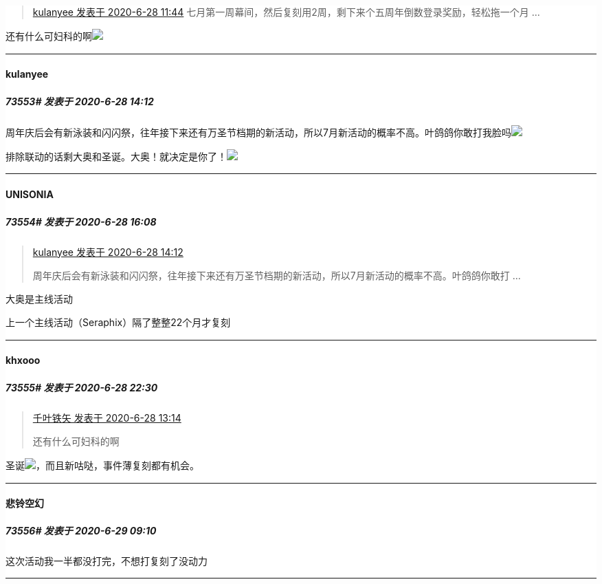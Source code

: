 
<blockquote><a href="httphttps://bbs.saraba1st.com/2b/forum.php?mod=redirect&amp;goto=findpost&amp;pid=47982436&amp;ptid=1085254" target="_blank">kulanyee 发表于 2020-6-28 11:44</a>
七月第一周幕间，然后复刻用2周，剩下来个五周年倒数登录奖励，轻松拖一个月 ...</blockquote>
还有什么可妇科的啊<img src="https://static.saraba1st.com/image/smiley/face2017/068.png" referrerpolicy="no-referrer">


*****

####  kulanyee
##### 73553#       发表于 2020-6-28 14:12


周年庆后会有新泳装和闪闪祭，往年接下来还有万圣节档期的新活动，所以7月新活动的概率不高。叶鸽鸽你敢打我脸吗<img src="https://static.saraba1st.com/image/smiley/face2017/163.png" referrerpolicy="no-referrer">

排除联动的话剩大奥和圣诞。大奥！就决定是你了！<img src="https://static.saraba1st.com/image/smiley/face2017/049.png" referrerpolicy="no-referrer">


*****

####  UNISONIA
##### 73554#       发表于 2020-6-28 16:08


<blockquote><a href="httphttps://bbs.saraba1st.com/2b/forum.php?mod=redirect&amp;goto=findpost&amp;pid=47984174&amp;ptid=1085254" target="_blank">kulanyee 发表于 2020-6-28 14:12</a>

周年庆后会有新泳装和闪闪祭，往年接下来还有万圣节档期的新活动，所以7月新活动的概率不高。叶鸽鸽你敢打 ...</blockquote>
大奥是主线活动


上一个主线活动（Seraphix）隔了整整22个月才复刻


*****

####  khxooo
##### 73555#       发表于 2020-6-28 22:30


<blockquote><a href="httphttps://bbs.saraba1st.com/2b/forum.php?mod=redirect&amp;goto=findpost&amp;pid=47983590&amp;ptid=1085254" target="_blank">千叶铁矢 发表于 2020-6-28 13:14</a>

还有什么可妇科的啊</blockquote>
圣诞<img src="https://static.saraba1st.com/image/smiley/face2017/002.png" referrerpolicy="no-referrer">，而且新咕哒，事件薄复刻都有机会。


*****

####  悲铃空幻
##### 73556#       发表于 2020-6-29 09:10


这次活动我一半都没打完，不想打复刻了没动力


*****
